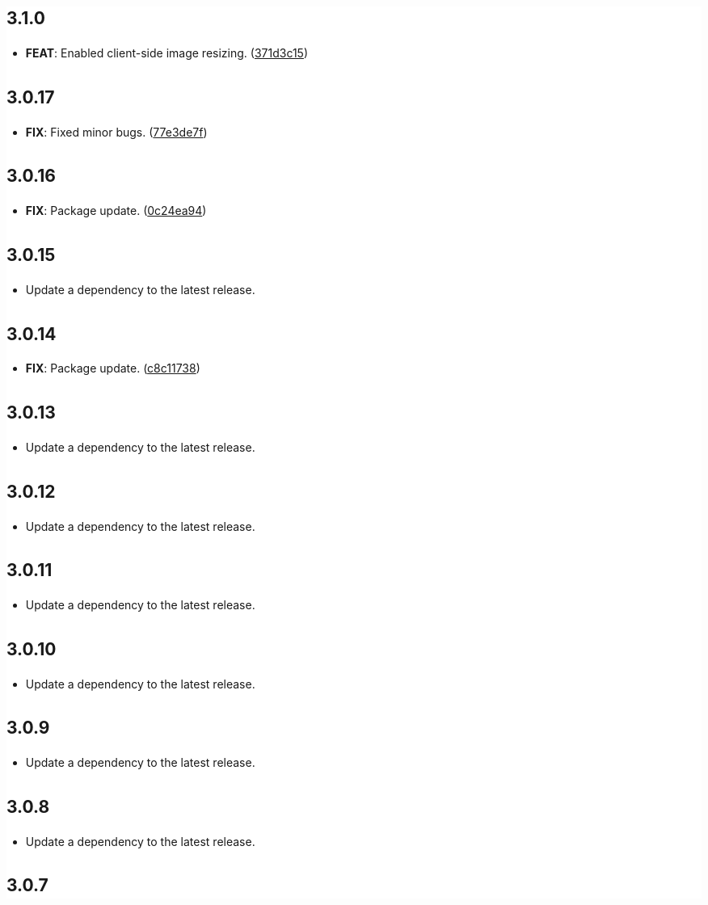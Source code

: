 ## 3.1.0

 - **FEAT**: Enabled client-side image resizing. ([371d3c15](https://github.com/mathrunet/flutter_masamune/commit/371d3c158cfc806f751aa1fde06dfed27e44d065))

## 3.0.17

 - **FIX**: Fixed minor bugs. ([77e3de7f](https://github.com/mathrunet/flutter_masamune/commit/77e3de7f573a3bc043012aa5a0d3df0addd29086))

## 3.0.16

 - **FIX**: Package update. ([0c24ea94](https://github.com/mathrunet/flutter_masamune/commit/0c24ea9444e019b80146018ee8c88c80e653bf44))

## 3.0.15

 - Update a dependency to the latest release.

## 3.0.14

 - **FIX**: Package update. ([c8c11738](https://github.com/mathrunet/flutter_masamune/commit/c8c11738b560969e519fdb1952d4d32402e2a522))

## 3.0.13

 - Update a dependency to the latest release.

## 3.0.12

 - Update a dependency to the latest release.

## 3.0.11

 - Update a dependency to the latest release.

## 3.0.10

 - Update a dependency to the latest release.

## 3.0.9

 - Update a dependency to the latest release.

## 3.0.8

 - Update a dependency to the latest release.

## 3.0.7
